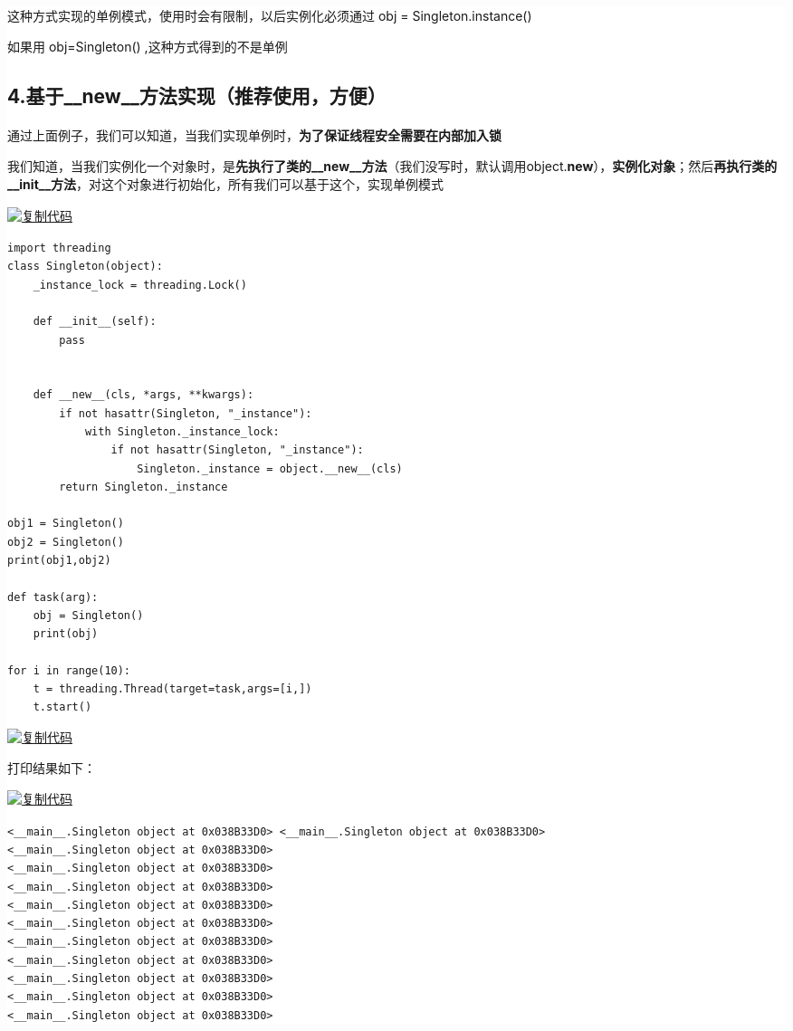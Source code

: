  

这种方式实现的单例模式，使用时会有限制，以后实例化必须通过 obj = Singleton.instance()

如果用 obj=Singleton() ,这种方式得到的不是单例

 



## 4.基于__new__方法实现（推荐使用，方便）

通过上面例子，我们可以知道，当我们实现单例时，**为了保证线程安全需要在内部加入锁**

我们知道，当我们实例化一个对象时，是**先执行了类的__new__方法**（我们没写时，默认调用object.__new__），**实例化对象**；然后**再执行类的__init__方法**，对这个对象进行初始化，所有我们可以基于这个，实现单例模式

[![复制代码](https://common.cnblogs.com/images/copycode.gif)](javascript:void(0);)

```
import threading
class Singleton(object):
    _instance_lock = threading.Lock()

    def __init__(self):
        pass


    def __new__(cls, *args, **kwargs):
        if not hasattr(Singleton, "_instance"):
            with Singleton._instance_lock:
                if not hasattr(Singleton, "_instance"):
                    Singleton._instance = object.__new__(cls)  
        return Singleton._instance

obj1 = Singleton()
obj2 = Singleton()
print(obj1,obj2)

def task(arg):
    obj = Singleton()
    print(obj)

for i in range(10):
    t = threading.Thread(target=task,args=[i,])
    t.start()
```

[![复制代码](https://common.cnblogs.com/images/copycode.gif)](javascript:void(0);)

打印结果如下：

[![复制代码](https://common.cnblogs.com/images/copycode.gif)](javascript:void(0);)

```
<__main__.Singleton object at 0x038B33D0> <__main__.Singleton object at 0x038B33D0>
<__main__.Singleton object at 0x038B33D0>
<__main__.Singleton object at 0x038B33D0>
<__main__.Singleton object at 0x038B33D0>
<__main__.Singleton object at 0x038B33D0>
<__main__.Singleton object at 0x038B33D0>
<__main__.Singleton object at 0x038B33D0>
<__main__.Singleton object at 0x038B33D0>
<__main__.Singleton object at 0x038B33D0>
<__main__.Singleton object at 0x038B33D0>
<__main__.Singleton object at 0x038B33D0>
```
